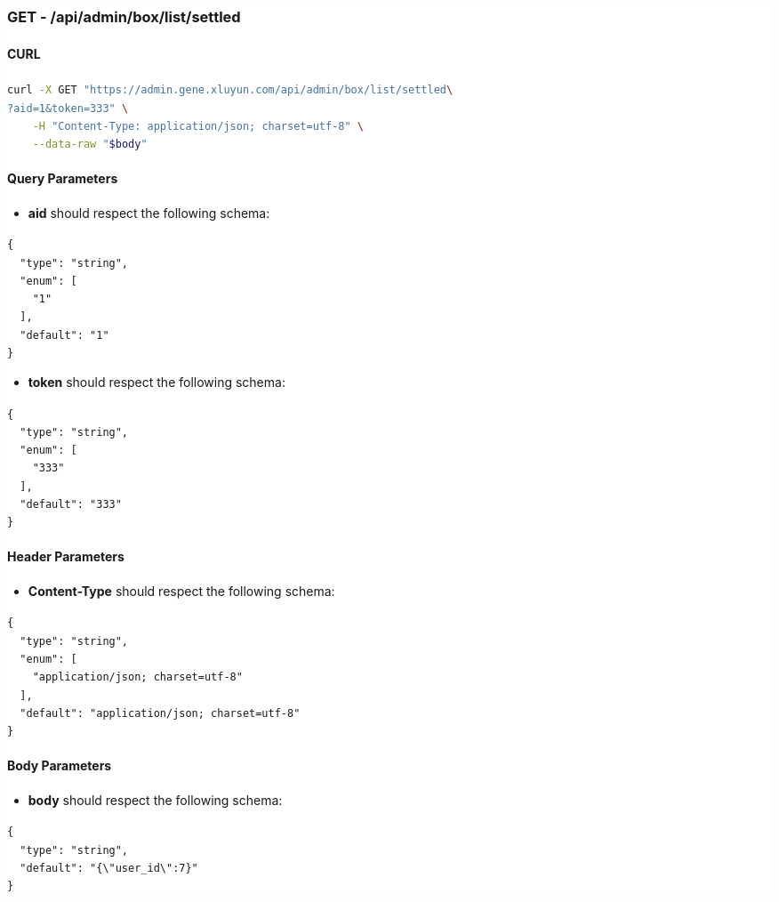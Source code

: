 ### **GET** - /api/admin/box/list/settled

#### CURL

```sh
curl -X GET "https://admin.gene.xluyun.com/api/admin/box/list/settled\
?aid=1&token=333" \
    -H "Content-Type: application/json; charset=utf-8" \
    --data-raw "$body"
```

#### Query Parameters

- **aid** should respect the following schema:

```
{
  "type": "string",
  "enum": [
    "1"
  ],
  "default": "1"
}
```
- **token** should respect the following schema:

```
{
  "type": "string",
  "enum": [
    "333"
  ],
  "default": "333"
}
```

#### Header Parameters

- **Content-Type** should respect the following schema:

```
{
  "type": "string",
  "enum": [
    "application/json; charset=utf-8"
  ],
  "default": "application/json; charset=utf-8"
}
```

#### Body Parameters

- **body** should respect the following schema:

```
{
  "type": "string",
  "default": "{\"user_id\":7}"
}
```
